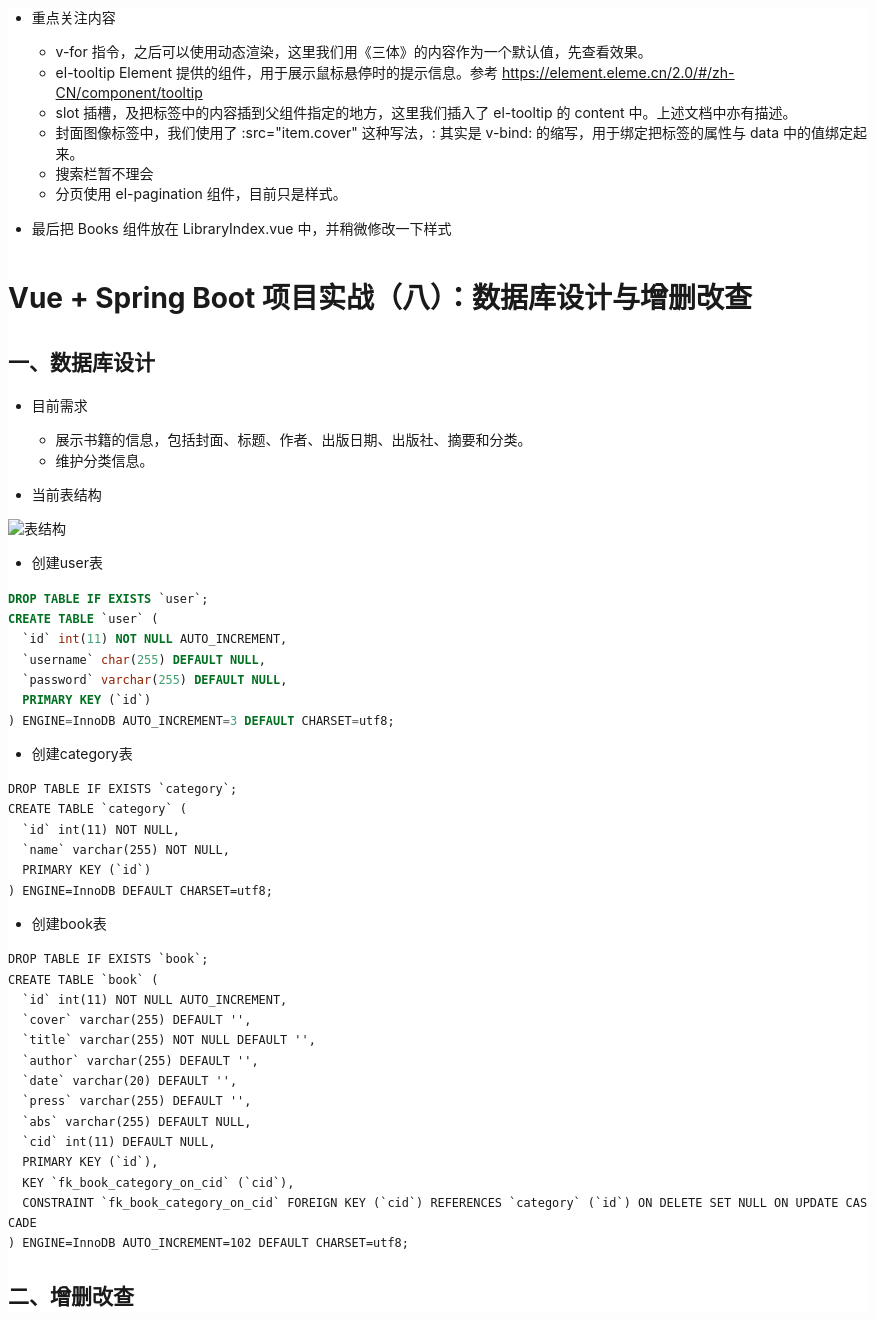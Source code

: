 - 重点关注内容
  - v-for 指令，之后可以使用动态渲染，这里我们用《三体》的内容作为一个默认值，先查看效果。 
  - el-tooltip Element 提供的组件，用于展示鼠标悬停时的提示信息。参考 https://element.eleme.cn/2.0/#/zh-CN/component/tooltip
  - slot 插槽，及把标签中的内容插到父组件指定的地方，这里我们插入了 el-tooltip 的 content 中。上述文档中亦有描述。
  - 封面图像标签中，我们使用了 :src="item.cover" 这种写法，: 其实是 v-bind: 的缩写，用于绑定把标签的属性与 data 中的值绑定起来。
  - 搜索栏暂不理会
  - 分页使用 el-pagination 组件，目前只是样式。
  
- 最后把 Books 组件放在 LibraryIndex.vue 中，并稍微修改一下样式

# Vue + Spring Boot 项目实战（八）：数据库设计与增删改查

## 一、数据库设计

- 目前需求
  - 展示书籍的信息，包括封面、标题、作者、出版日期、出版社、摘要和分类。
  - 维护分类信息。
  
- 当前表结构

![表结构](https://img-blog.csdnimg.cn/20190616190919954.png)

- 创建user表
```sql
DROP TABLE IF EXISTS `user`;
CREATE TABLE `user` (
  `id` int(11) NOT NULL AUTO_INCREMENT,
  `username` char(255) DEFAULT NULL,
  `password` varchar(255) DEFAULT NULL,
  PRIMARY KEY (`id`)
) ENGINE=InnoDB AUTO_INCREMENT=3 DEFAULT CHARSET=utf8;
```

- 创建category表
```mysql
DROP TABLE IF EXISTS `category`;
CREATE TABLE `category` (
  `id` int(11) NOT NULL,
  `name` varchar(255) NOT NULL,
  PRIMARY KEY (`id`)
) ENGINE=InnoDB DEFAULT CHARSET=utf8;
```

- 创建book表
```mysql
DROP TABLE IF EXISTS `book`;
CREATE TABLE `book` (
  `id` int(11) NOT NULL AUTO_INCREMENT,
  `cover` varchar(255) DEFAULT '',
  `title` varchar(255) NOT NULL DEFAULT '',
  `author` varchar(255) DEFAULT '',
  `date` varchar(20) DEFAULT '',
  `press` varchar(255) DEFAULT '',
  `abs` varchar(255) DEFAULT NULL,
  `cid` int(11) DEFAULT NULL,
  PRIMARY KEY (`id`),
  KEY `fk_book_category_on_cid` (`cid`),
  CONSTRAINT `fk_book_category_on_cid` FOREIGN KEY (`cid`) REFERENCES `category` (`id`) ON DELETE SET NULL ON UPDATE CASCADE
) ENGINE=InnoDB AUTO_INCREMENT=102 DEFAULT CHARSET=utf8;
```
## 二、增删改查
